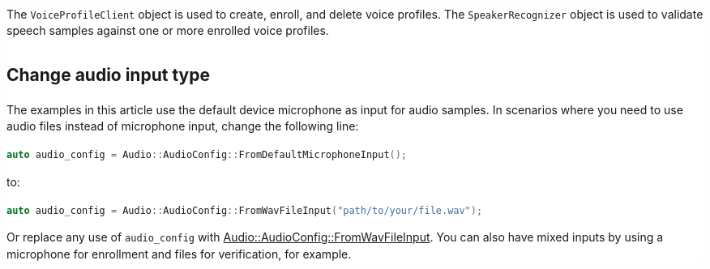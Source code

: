 The `VoiceProfileClient` object is used to create, enroll, and delete voice profiles. The `SpeakerRecognizer` object is used to validate speech samples against one or more enrolled voice profiles.

## Change audio input type

The examples in this article use the default device microphone as input for audio samples. In scenarios where you need to use audio files instead of microphone input, change the following line:

```cpp
auto audio_config = Audio::AudioConfig::FromDefaultMicrophoneInput();
```

to:

```cpp
auto audio_config = Audio::AudioConfig::FromWavFileInput("path/to/your/file.wav");
```

Or replace any use of `audio_config` with [Audio::AudioConfig::FromWavFileInput](/cpp/cognitive-services/speech/audio-audioconfig#fromwavfileinput). You can also have mixed inputs by using a microphone for enrollment and files for verification, for example.
